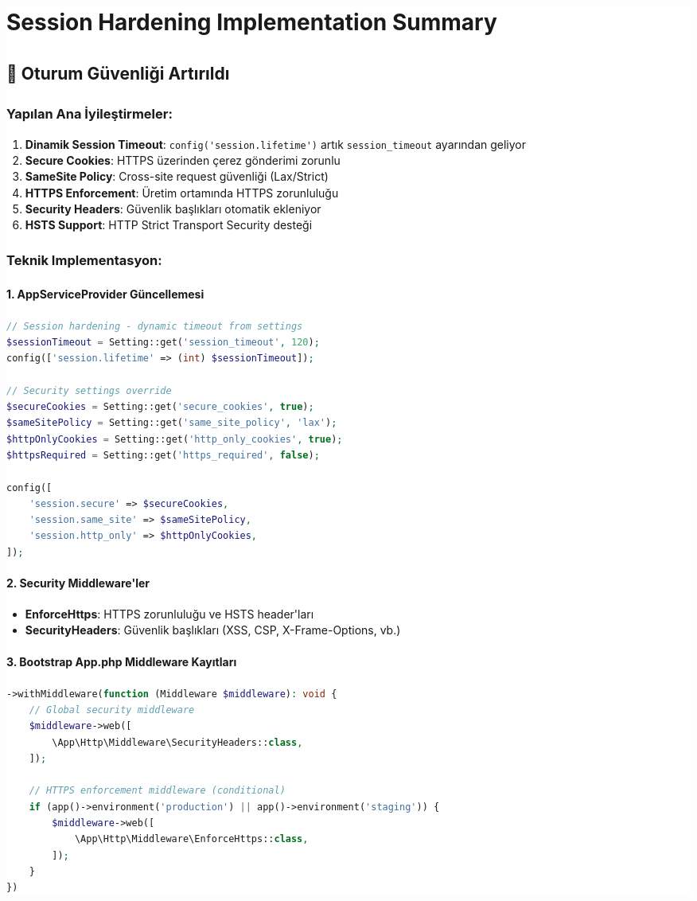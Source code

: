 # Session Hardening Implementation Summary

## 🚀 **Oturum Güvenliği Artırıldı**

### **Yapılan Ana İyileştirmeler:**

1. **Dinamik Session Timeout**: `config('session.lifetime')` artık `session_timeout` ayarından geliyor
2. **Secure Cookies**: HTTPS üzerinden çerez gönderimi zorunlu
3. **SameSite Policy**: Cross-site request güvenliği (Lax/Strict)
4. **HTTPS Enforcement**: Üretim ortamında HTTPS zorunluluğu
5. **Security Headers**: Güvenlik başlıkları otomatik ekleniyor
6. **HSTS Support**: HTTP Strict Transport Security desteği

### **Teknik Implementasyon:**

#### **1. AppServiceProvider Güncellemesi**
```php
// Session hardening - dynamic timeout from settings
$sessionTimeout = Setting::get('session_timeout', 120);
config(['session.lifetime' => (int) $sessionTimeout]);

// Security settings override
$secureCookies = Setting::get('secure_cookies', true);
$sameSitePolicy = Setting::get('same_site_policy', 'lax');
$httpOnlyCookies = Setting::get('http_only_cookies', true);
$httpsRequired = Setting::get('https_required', false);

config([
    'session.secure' => $secureCookies,
    'session.same_site' => $sameSitePolicy,
    'session.http_only' => $httpOnlyCookies,
]);
```

#### **2. Security Middleware'ler**
- **EnforceHttps**: HTTPS zorunluluğu ve HSTS header'ları
- **SecurityHeaders**: Güvenlik başlıkları (XSS, CSP, X-Frame-Options, vb.)

#### **3. Bootstrap App.php Middleware Kayıtları**
```php
->withMiddleware(function (Middleware $middleware): void {
    // Global security middleware
    $middleware->web([
        \App\Http\Middleware\SecurityHeaders::class,
    ]);
    
    // HTTPS enforcement middleware (conditional)
    if (app()->environment('production') || app()->environment('staging')) {
        $middleware->web([
            \App\Http\Middleware\EnforceHttps::class,
        ]);
    }
})
```
